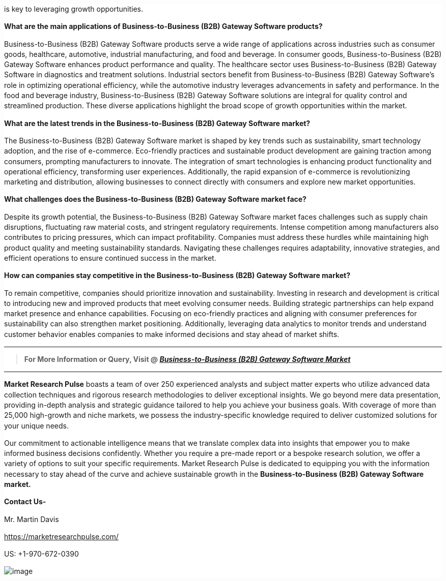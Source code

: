 is key to leveraging growth opportunities.</p><p><strong>What are the main applications of Business-to-Business (B2B) Gateway Software products?</strong></p><p>Business-to-Business (B2B) Gateway Software products serve a wide range of applications across industries such as consumer goods, healthcare, automotive, industrial manufacturing, and food and beverage. In consumer goods, Business-to-Business (B2B) Gateway Software enhances product performance and quality. The healthcare sector uses Business-to-Business (B2B) Gateway Software in diagnostics and treatment solutions. Industrial sectors benefit from Business-to-Business (B2B) Gateway Software&rsquo;s role in optimizing operational efficiency, while the automotive industry leverages advancements in safety and performance. In the food and beverage industry, Business-to-Business (B2B) Gateway Software solutions are integral for quality control and streamlined production. These diverse applications highlight the broad scope of growth opportunities within the market.</p><p><strong>What are the latest trends in the Business-to-Business (B2B) Gateway Software market?</strong></p><p>The Business-to-Business (B2B) Gateway Software market is shaped by key trends such as sustainability, smart technology adoption, and the rise of e-commerce. Eco-friendly practices and sustainable product development are gaining traction among consumers, prompting manufacturers to innovate. The integration of smart technologies is enhancing product functionality and operational efficiency, transforming user experiences. Additionally, the rapid expansion of e-commerce is revolutionizing marketing and distribution, allowing businesses to connect directly with consumers and explore new market opportunities.</p><p><strong>What challenges does the Business-to-Business (B2B) Gateway Software market face?</strong></p><p>Despite its growth potential, the Business-to-Business (B2B) Gateway Software market faces challenges such as supply chain disruptions, fluctuating raw material costs, and stringent regulatory requirements. Intense competition among manufacturers also contributes to pricing pressures, which can impact profitability. Companies must address these hurdles while maintaining high product quality and meeting sustainability standards. Navigating these challenges requires adaptability, innovative strategies, and efficient operations to ensure continued success in the market.</p><p><strong>How can companies stay competitive in the Business-to-Business (B2B) Gateway Software market?</strong></p><p>To remain competitive, companies should prioritize innovation and sustainability. Investing in research and development is critical to introducing new and improved products that meet evolving consumer needs. Building strategic partnerships can help expand market presence and enhance capabilities. Focusing on eco-friendly practices and aligning with consumer preferences for sustainability can also strengthen market positioning. Additionally, leveraging data analytics to monitor trends and understand customer behavior enables companies to make informed decisions and stay ahead of market shifts.</p><hr /><blockquote><p><strong>For More Information or Query, Visit @&nbsp;<em><a href="https://marketresearchpulse.com/report/69084/business-to-business-b2b-gateway-software-market?utm_source=Linkedin&utm_medium=0116">Business-to-Business (B2B) Gateway Software Market</a></em></strong></p></blockquote><hr /><p><strong>Market Research Pulse</strong> boasts a team of over 250 experienced analysts and subject matter experts who utilize advanced data collection techniques and rigorous research methodologies to deliver exceptional insights. We go beyond mere data presentation, providing in-depth analysis and strategic guidance tailored to help you achieve your business goals. With coverage of more than 25,000 high-growth and niche markets, we possess the industry-specific knowledge required to deliver customized solutions for your unique needs.</p><p>Our commitment to actionable intelligence means that we translate complex data into insights that empower you to make informed business decisions confidently. Whether you require a pre-made report or a bespoke research solution, we offer a variety of options to suit your specific requirements. Market Research Pulse is dedicated to equipping you with the information necessary to stay ahead of the curve and achieve sustainable growth in the <strong>Business-to-Business (B2B) Gateway Software market.</strong></p><p><strong>Contact Us-</strong></p><p>Mr. Martin Davis</p><p>https://marketresearchpulse.com/</p><p>US: +1-970-672-0390</p>
![image](https://github.com/user-attachments/assets/d5a95e2b-6a60-4abe-bd4e-e8839d9abf80)
